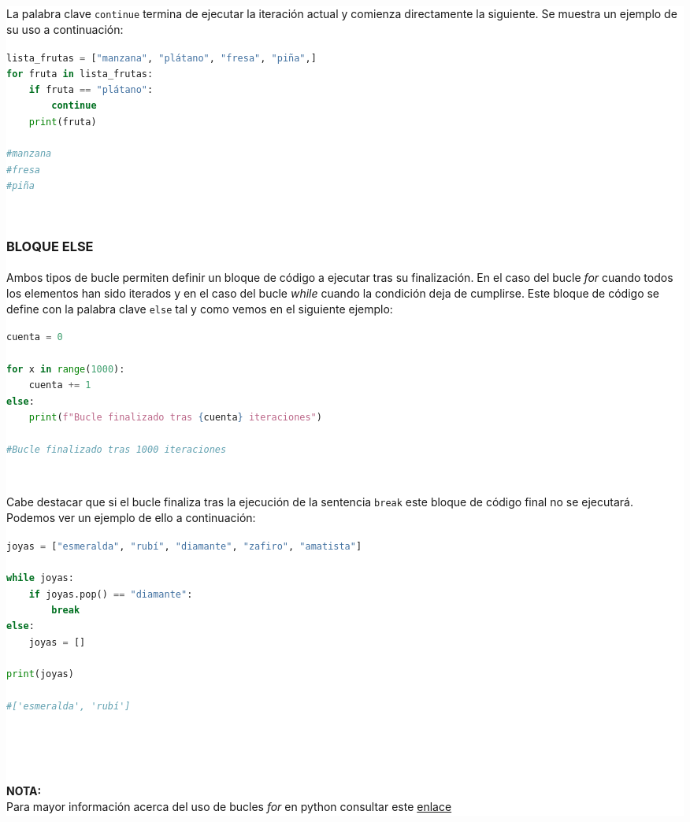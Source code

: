 La palabra clave `continue` termina de ejecutar la iteración actual y comienza directamente la siguiente. Se muestra un ejemplo de su uso a continuación:

```python
lista_frutas = ["manzana", "plátano", "fresa", "piña",]
for fruta in lista_frutas:
    if fruta == "plátano":
        continue
    print(fruta)
    
#manzana
#fresa
#piña
```
</br>


### BLOQUE ELSE

Ambos tipos de bucle permiten definir un bloque de código a ejecutar tras su finalización. En el caso del bucle *for* cuando todos los elementos han sido iterados y en el caso del bucle *while* cuando la condición deja de cumplirse. Este bloque de código se define con la palabra clave `else` tal y como vemos en el siguiente ejemplo:

```python
cuenta = 0

for x in range(1000):
    cuenta += 1
else:
    print(f"Bucle finalizado tras {cuenta} iteraciones")
  
#Bucle finalizado tras 1000 iteraciones  
```
</br>

Cabe destacar que si el bucle finaliza tras la ejecución de la sentencia `break` este bloque de código final no se ejecutará. Podemos ver un ejemplo de ello a continuación:

```python
joyas = ["esmeralda", "rubí", "diamante", "zafiro", "amatista"]

while joyas:
    if joyas.pop() == "diamante":
        break
else:
    joyas = []

print(joyas)
  
#['esmeralda', 'rubí'] 
```
</br></br></br>


**NOTA:**</br>
Para mayor información acerca del uso de bucles *for* en python consultar este [enlace](https://www.w3schools.com/python/python_for_loops.asp)
